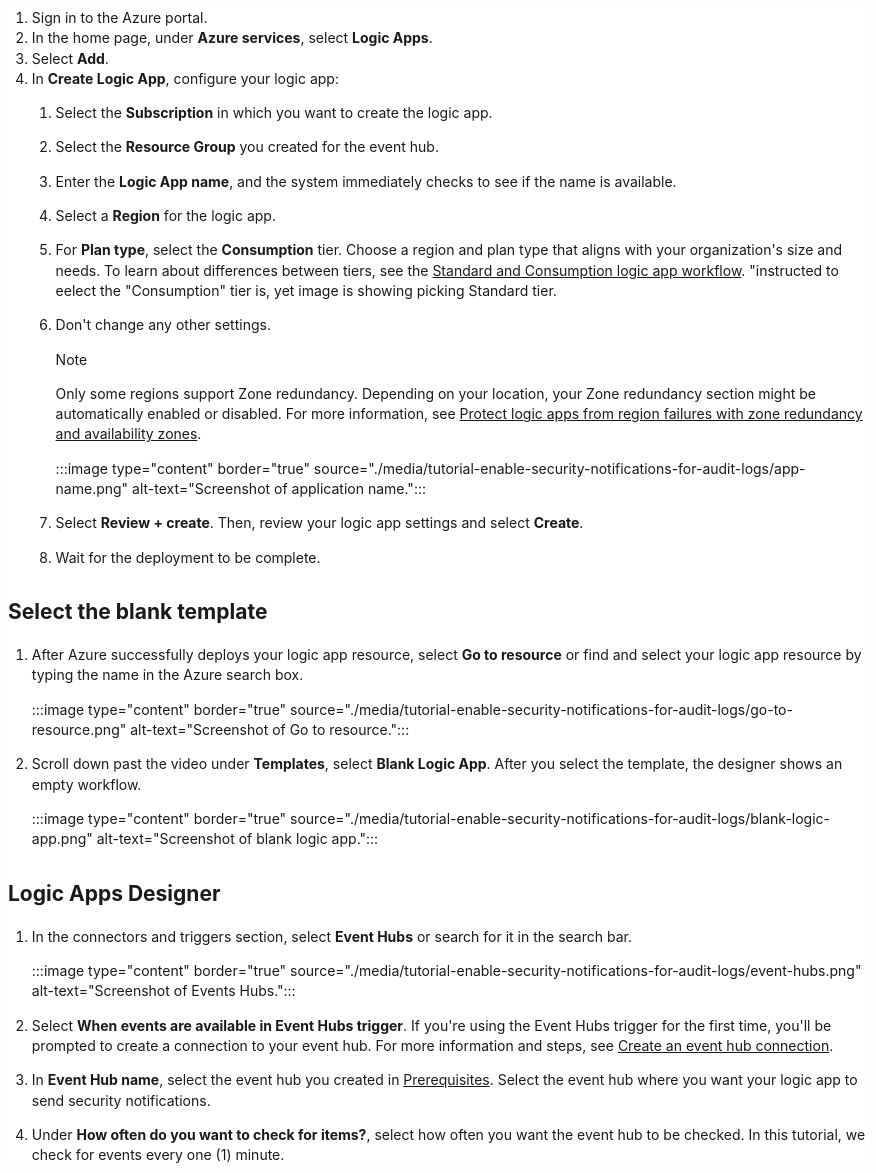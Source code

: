 1. Sign in to the Azure portal.
1. In the home page, under **Azure services**, select **Logic Apps**. 
1. Select **Add**.
1. In **Create Logic App**, configure your logic app: 
   1. Select the **Subscription** in which you want to create the logic app.
   1. Select the **Resource Group** you created for the event hub.
   1. Enter the **Logic App name**, and the system immediately checks to see if the name is available. 
   1. Select a **Region** for the logic app.
   1. For **Plan type**, select the **Consumption** tier. Choose a region and plan type that aligns with your organization's size and needs. To learn about differences between tiers, see the [Standard and Consumption logic app workflow](/azure/logic-apps/logic-apps-overview#create-and-deploy-to-different-environments).
   "instructed to eelect the "Consumption" tier is, yet image is showing picking Standard tier. 
   1. Don't change any other settings. 

      >[!NOTE]
      >Only some regions support Zone redundancy. Depending on your location, your Zone redundancy section might be automatically enabled or disabled. For more information, see [Protect logic apps from region failures with zone redundancy and availability zones](/azure/logic-apps/set-up-zone-redundancy-availability-zones).

      :::image type="content" border="true" source="./media/tutorial-enable-security-notifications-for-audit-logs/app-name.png" alt-text="Screenshot of application name.":::

    1. Select **Review + create**. Then, review your logic app settings and select **Create**.
    1. Wait for the deployment to be complete.

## Select the blank template

1. After Azure successfully deploys your logic app resource, select **Go to resource** or find and select your logic app resource by typing the name in the Azure search box.

   :::image type="content" border="true" source="./media/tutorial-enable-security-notifications-for-audit-logs/go-to-resource.png" alt-text="Screenshot of Go to resource.":::

1. Scroll down past the video under **Templates**, select **Blank Logic App**. After you select the template, the designer shows an empty workflow.

   :::image type="content" border="true" source="./media/tutorial-enable-security-notifications-for-audit-logs/blank-logic-app.png" alt-text="Screenshot of blank logic app.":::

## Logic Apps Designer   

1. In the connectors and triggers section, select **Event Hubs** or search for it in the search bar.
    
   :::image type="content" border="true" source="./media/tutorial-enable-security-notifications-for-audit-logs/event-hubs.png" alt-text="Screenshot of Events Hubs.":::

1. Select **When events are available in Event Hubs trigger**. If you're using the Event Hubs trigger for the first time, you'll be prompted to create a connection to your event hub. For more information and steps, see [Create an event hub connection](/azure/connectors/connectors-create-api-azure-event-hubs#create-an-event-hub-connection).
1. In **Event Hub name**, select the event hub you created in [Prerequisites](#prerequisites). Select the event hub where you want your logic app to send security notifications.
1. Under **How often do you want to check for items?**, select how often you want the event hub to be checked. In this tutorial, we check for events every one (1) minute. 

